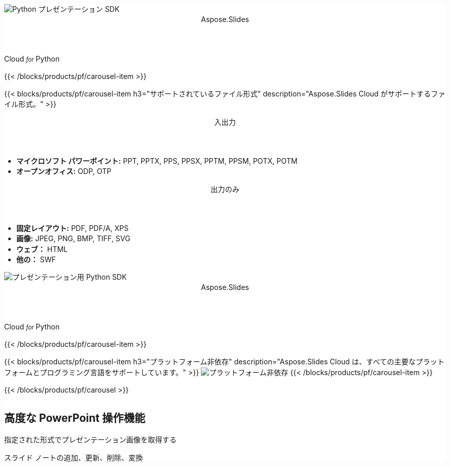 <div class="d1-logo"><img src="/sdk/aspose_slides-for-python.png" alt="Python プレゼンテーション SDK"><header>Aspose.Slides</header><footer>Cloud <small> <em>for </em> </small>Python</footer></div>
</div>

{{< /blocks/products/pf/carousel-item >}}

{{< blocks/products/pf/carousel-item h3="サポートされているファイル形式" description="Aspose.Slides Cloud がサポートするファイル形式。" >}}
<div class="diagram1 d2  d1-cloud">
<div class="d1-row">
<div class="d1-col d1-left"><header><i class="fa fa-arrows-v"> </i> 入出力</header>
<ul>
<li><b>マイクロソフト パワーポイント:</b> PPT, PPTX, PPS, PPSX, PPTM, PPSM, POTX, POTM</li>
<li><b>オープンオフィス:</b> ODP, OTP</li>
</ul>
</div>

<div class="d1-col d1-right"><header><i class="fa  fa-long-arrow-right"> </i> 出力のみ</header>
<ul>
<li><b>固定レイアウト:</b> PDF, PDF/A, XPS</li>
<li><b>画像:</b> JPEG, PNG, BMP, TIFF, SVG</li>
<li><b>ウェブ：</b> HTML</li>
<li><b>他の：</b> SWF</li>
</ul>
</div>
</div>

<div class="d1-logo"><img src="/sdk/aspose_slides-for-python.png" alt="プレゼンテーション用 Python SDK"><header>Aspose.Slides</header><footer>Cloud <small> <em>for </em> </small>Python</footer></div>
</div>

{{< /blocks/products/pf/carousel-item >}}


{{< blocks/products/pf/carousel-item h3="プラットフォーム非依存" description="Aspose.Slides Cloud は、すべての主要なプラットフォームとプログラミング言語をサポートしています。" >}}
<img title="プラットフォーム非依存" src="/supported-platform-min.png" alt="プラットフォーム非依存">
{{< /blocks/products/pf/carousel-item >}}

{{< /blocks/products/pf/carousel >}}



<div class="container-fluid features-section bg-gray singleproduct">
 <a class="anchor" id="features" name="features">
 </a>
 <div class="row">
  <div class="container">
   <h2 class="pr-ft">
    高度な PowerPoint 操作機能
   </h2>
   <p>
   </p>
   <div class="col-lg-4">
    <em class="fa fa-file-powerpoint-o ico-blue fa-2x col-lg-2">
    </em>
    <p class="col-lg-10">
     指定された形式でプレゼンテーション画像を取得する
    </p>
   </div>
   <div class="col-lg-4">
    <em class="fa fa-random ico-blue fa-2x col-lg-2">
    </em>
    <p class="col-lg-10">
     スライド ノートの追加、更新、削除、変換
    </p>
   </div>
   <div class="col-lg-4">
    <em class="fa fa-image ico-blue fa-2x col-lg-2">
